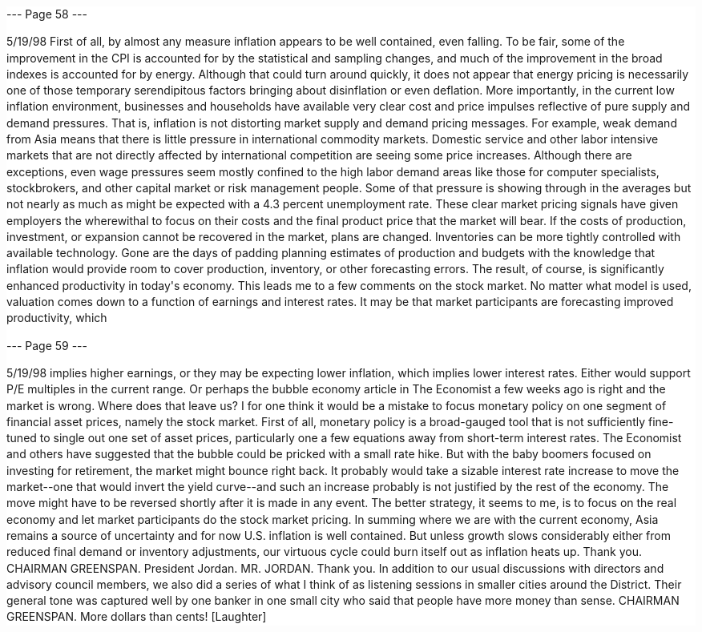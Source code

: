 --- Page 58 ---

5/19/98
First of all, by almost any measure inflation appears to be well contained, even
falling. To be fair, some of the improvement in the CPI is accounted for by the statistical and
sampling changes, and much of the improvement in the broad indexes is accounted for by energy.
Although that could turn around quickly, it does not appear that energy pricing is necessarily one of
those temporary serendipitous factors bringing about disinflation or even deflation. More
importantly, in the current low inflation environment, businesses and households have available
very clear cost and price impulses reflective of pure supply and demand pressures. That is,
inflation is not distorting market supply and demand pricing messages. For example, weak demand
from Asia means that there is little pressure in international commodity markets. Domestic service
and other labor intensive markets that are not directly affected by international competition are
seeing some price increases. Although there are exceptions, even wage pressures seem mostly
confined to the high labor demand areas like those for computer specialists, stockbrokers, and other
capital market or risk management people. Some of that pressure is showing through in the
averages but not nearly as much as might be expected with a 4.3 percent unemployment rate.
These clear market pricing signals have given employers the wherewithal to focus on their costs
and the final product price that the market will bear. If the costs of production, investment, or
expansion cannot be recovered in the market, plans are changed. Inventories can be more tightly
controlled with available technology. Gone are the days of padding planning estimates of
production and budgets with the knowledge that inflation would provide room to cover production,
inventory, or other forecasting errors. The result, of course, is significantly enhanced productivity
in today's economy. This leads me to a few comments on the stock market.
No matter what model is used, valuation comes down to a function of earnings and
interest rates. It may be that market participants are forecasting improved productivity, which

--- Page 59 ---

5/19/98
implies higher earnings, or they may be expecting lower inflation, which implies lower interest
rates. Either would support P/E multiples in the current range. Or perhaps the bubble economy
article in The Economist a few weeks ago is right and the market is wrong. Where does that leave
us? I for one think it would be a mistake to focus monetary policy on one segment of financial
asset prices, namely the stock market. First of all, monetary policy is a broad-gauged tool that is
not sufficiently fine-tuned to single out one set of asset prices, particularly one a few equations
away from short-term interest rates. The Economist and others have suggested that the bubble
could be pricked with a small rate hike. But with the baby boomers focused on investing for
retirement, the market might bounce right back. It probably would take a sizable interest rate
increase to move the market--one that would invert the yield curve--and such an increase probably
is not justified by the rest of the economy. The move might have to be reversed shortly after it is
made in any event. The better strategy, it seems to me, is to focus on the real economy and let
market participants do the stock market pricing.
In summing where we are with the current economy, Asia remains a source of
uncertainty and for now U.S. inflation is well contained. But unless growth slows considerably
either from reduced final demand or inventory adjustments, our virtuous cycle could burn itself out
as inflation heats up. Thank you.
CHAIRMAN GREENSPAN. President Jordan.
MR. JORDAN. Thank you. In addition to our usual discussions with directors and
advisory council members, we also did a series of what I think of as listening sessions in smaller
cities around the District. Their general tone was captured well by one banker in one small city
who said that people have more money than sense.
CHAIRMAN GREENSPAN. More dollars than cents! [Laughter]
